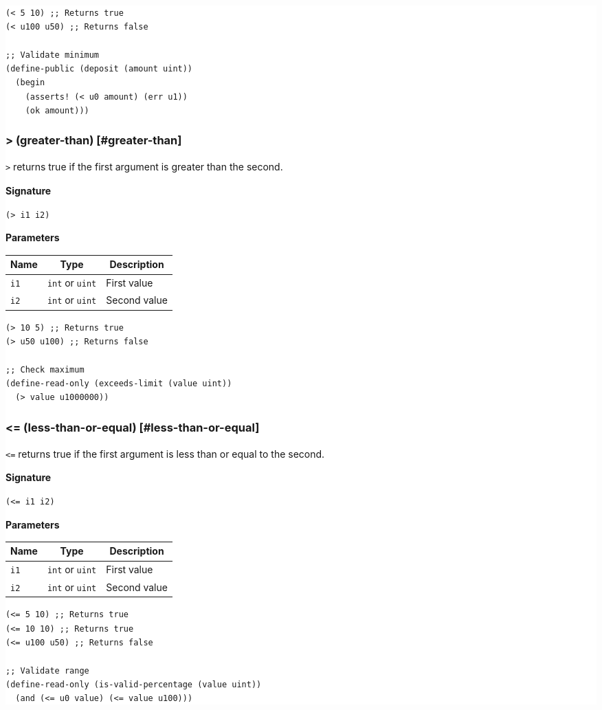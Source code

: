 ```clarity
(< 5 10) ;; Returns true
(< u100 u50) ;; Returns false

;; Validate minimum
(define-public (deposit (amount uint))
  (begin
    (asserts! (< u0 amount) (err u1))
    (ok amount)))
```

### > (greater-than) [#greater-than]

`>` returns true if the first argument is greater than the second.

**Signature**

```clarity
(> i1 i2)
```

**Parameters**

| Name | Type            | Description  |
| ---- | --------------- | ------------ |
| `i1` | `int` or `uint` | First value  |
| `i2` | `int` or `uint` | Second value |

```clarity
(> 10 5) ;; Returns true
(> u50 u100) ;; Returns false

;; Check maximum
(define-read-only (exceeds-limit (value uint))
  (> value u1000000))
```

### &lt;= (less-than-or-equal) [#less-than-or-equal]

`<=` returns true if the first argument is less than or equal to the second.

**Signature**

```clarity
(<= i1 i2)
```

**Parameters**

| Name | Type            | Description  |
| ---- | --------------- | ------------ |
| `i1` | `int` or `uint` | First value  |
| `i2` | `int` or `uint` | Second value |

```clarity
(<= 5 10) ;; Returns true
(<= 10 10) ;; Returns true
(<= u100 u50) ;; Returns false

;; Validate range
(define-read-only (is-valid-percentage (value uint))
  (and (<= u0 value) (<= value u100)))
```

